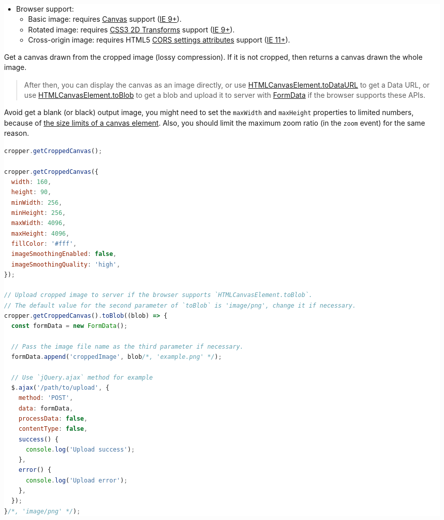 - Browser support:
  - Basic image: requires [Canvas](https://developer.mozilla.org/en-US/docs/Web/API/HTMLCanvasElement) support ([IE 9+](https://caniuse.com/canvas)).
  - Rotated image: requires [CSS3 2D Transforms](https://developer.mozilla.org/en-US/docs/Web/CSS/transform) support ([IE 9+](https://caniuse.com/transforms2d)).
  - Cross-origin image: requires HTML5 [CORS settings attributes](https://developer.mozilla.org/en-US/docs/Web/HTML/CORS_settings_attributes) support ([IE 11+](https://caniuse.com/cors)).

Get a canvas drawn from the cropped image (lossy compression). If it is not cropped, then returns a canvas drawn the whole image.

> After then, you can display the canvas as an image directly, or use [HTMLCanvasElement.toDataURL](https://developer.mozilla.org/en-US/docs/Web/API/HTMLCanvasElement/toDataURL) to get a Data URL, or use [HTMLCanvasElement.toBlob](https://developer.mozilla.org/en-US/docs/Web/API/HTMLCanvasElement/toBlob) to get a blob and upload it to server with [FormData](https://developer.mozilla.org/en-US/docs/Web/API/FormData) if the browser supports these APIs.

Avoid get a blank (or black) output image, you might need to set the `maxWidth` and `maxHeight` properties to limited numbers, because of [the size limits of a canvas element](https://stackoverflow.com/questions/6081483/maximum-size-of-a-canvas-element). Also, you should limit the maximum zoom ratio (in the `zoom` event) for the same reason.

```js
cropper.getCroppedCanvas();

cropper.getCroppedCanvas({
  width: 160,
  height: 90,
  minWidth: 256,
  minHeight: 256,
  maxWidth: 4096,
  maxHeight: 4096,
  fillColor: '#fff',
  imageSmoothingEnabled: false,
  imageSmoothingQuality: 'high',
});

// Upload cropped image to server if the browser supports `HTMLCanvasElement.toBlob`.
// The default value for the second parameter of `toBlob` is 'image/png', change it if necessary.
cropper.getCroppedCanvas().toBlob((blob) => {
  const formData = new FormData();

  // Pass the image file name as the third parameter if necessary.
  formData.append('croppedImage', blob/*, 'example.png' */);

  // Use `jQuery.ajax` method for example
  $.ajax('/path/to/upload', {
    method: 'POST',
    data: formData,
    processData: false,
    contentType: false,
    success() {
      console.log('Upload success');
    },
    error() {
      console.log('Upload error');
    },
  });
}/*, 'image/png' */);
```
